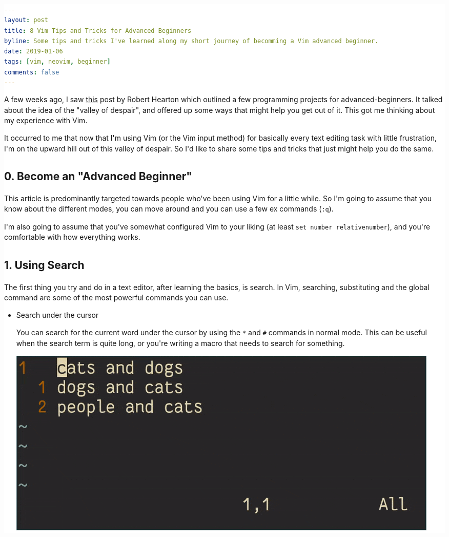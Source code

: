 ```yaml
---
layout: post
title: 8 Vim Tips and Tricks for Advanced Beginners
byline: Some tips and tricks I've learned along my short journey of becomming a Vim advanced beginner.
date: 2019-01-06
tags: [vim, neovim, beginner]
comments: false
---
```

A few weeks ago, I saw [this](https://robertheaton.com/2018/12/08/programming-projects-for-advanced-beginners/) post by Robert Hearton which outlined a few programming projects for advanced-beginners. 
It talked about the idea of the "valley of despair", and offered up some ways that might help you get out of it.
This got me thinking about my experience with Vim.

It occurred to me that now that I'm using Vim (or the Vim input method) for basically every text editing task with little frustration, I'm on the upward hill out of this valley of despair. So I'd like to share some tips and tricks that just might help you do the same.

## 0. Become an "Advanced Beginner"
This article is predominantly targeted towards people who've been using Vim for a little while.
So I'm going to assume that you know about the different modes, you can move around and you can use a few ex commands (`:q`).

I'm also going to assume that you've somewhat configured Vim to your liking (at least `set number relativenumber`), and you're comfortable with how everything works.

## 1. Using Search
The first thing you try and do in a text editor, after learning the basics, is search.
In Vim, searching, substituting and the global command are some of the most powerful commands you can use.

- Search under the cursor

    You can search for the current word under the cursor by using the `*` and `#` commands in normal mode.
    This can be useful when the search term is quite long, or you're writing a macro that needs to search for something.

    ![reinsert substituted text](/assets/images/vim-tricks/search-under-cursor.gif)
